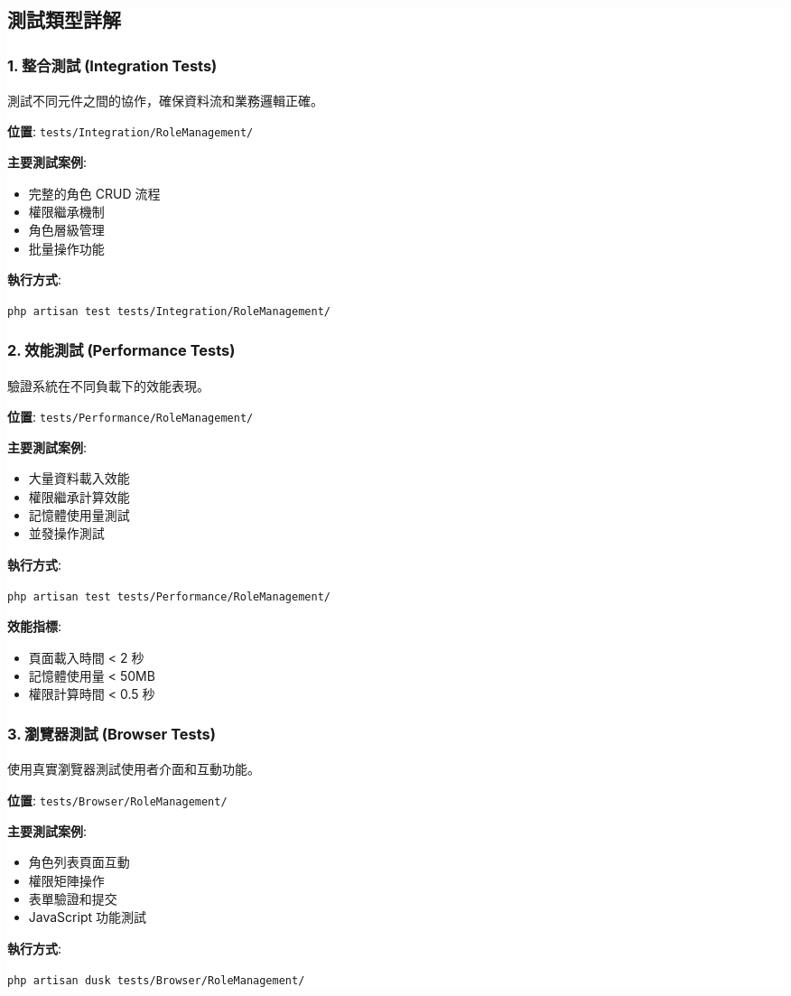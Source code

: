 ## 測試類型詳解

### 1. 整合測試 (Integration Tests)

測試不同元件之間的協作，確保資料流和業務邏輯正確。

**位置**: `tests/Integration/RoleManagement/`

**主要測試案例**:
- 完整的角色 CRUD 流程
- 權限繼承機制
- 角色層級管理
- 批量操作功能

**執行方式**:
```bash
php artisan test tests/Integration/RoleManagement/
```

### 2. 效能測試 (Performance Tests)

驗證系統在不同負載下的效能表現。

**位置**: `tests/Performance/RoleManagement/`

**主要測試案例**:
- 大量資料載入效能
- 權限繼承計算效能
- 記憶體使用量測試
- 並發操作測試

**執行方式**:
```bash
php artisan test tests/Performance/RoleManagement/
```

**效能指標**:
- 頁面載入時間 < 2 秒
- 記憶體使用量 < 50MB
- 權限計算時間 < 0.5 秒

### 3. 瀏覽器測試 (Browser Tests)

使用真實瀏覽器測試使用者介面和互動功能。

**位置**: `tests/Browser/RoleManagement/`

**主要測試案例**:
- 角色列表頁面互動
- 權限矩陣操作
- 表單驗證和提交
- JavaScript 功能測試

**執行方式**:
```bash
php artisan dusk tests/Browser/RoleManagement/
```
